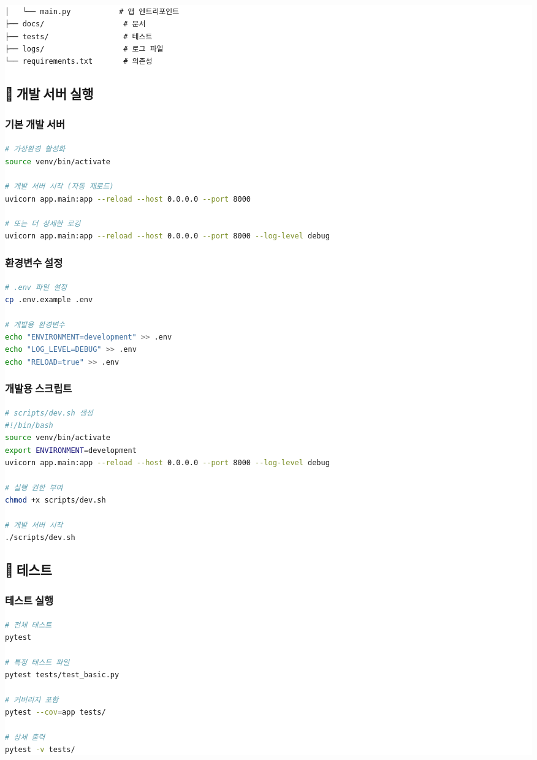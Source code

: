 ```
│   └── main.py           # 앱 엔트리포인트
├── docs/                  # 문서
├── tests/                 # 테스트
├── logs/                  # 로그 파일
└── requirements.txt       # 의존성
```

## 🚀 개발 서버 실행

### 기본 개발 서버
```bash
# 가상환경 활성화
source venv/bin/activate

# 개발 서버 시작 (자동 재로드)
uvicorn app.main:app --reload --host 0.0.0.0 --port 8000

# 또는 더 상세한 로깅
uvicorn app.main:app --reload --host 0.0.0.0 --port 8000 --log-level debug
```

### 환경변수 설정
```bash
# .env 파일 설정
cp .env.example .env

# 개발용 환경변수
echo "ENVIRONMENT=development" >> .env
echo "LOG_LEVEL=DEBUG" >> .env
echo "RELOAD=true" >> .env
```

### 개발용 스크립트
```bash
# scripts/dev.sh 생성
#!/bin/bash
source venv/bin/activate
export ENVIRONMENT=development
uvicorn app.main:app --reload --host 0.0.0.0 --port 8000 --log-level debug

# 실행 권한 부여
chmod +x scripts/dev.sh

# 개발 서버 시작
./scripts/dev.sh
```

## 🧪 테스트

### 테스트 실행
```bash
# 전체 테스트
pytest

# 특정 테스트 파일
pytest tests/test_basic.py

# 커버리지 포함
pytest --cov=app tests/

# 상세 출력
pytest -v tests/
```